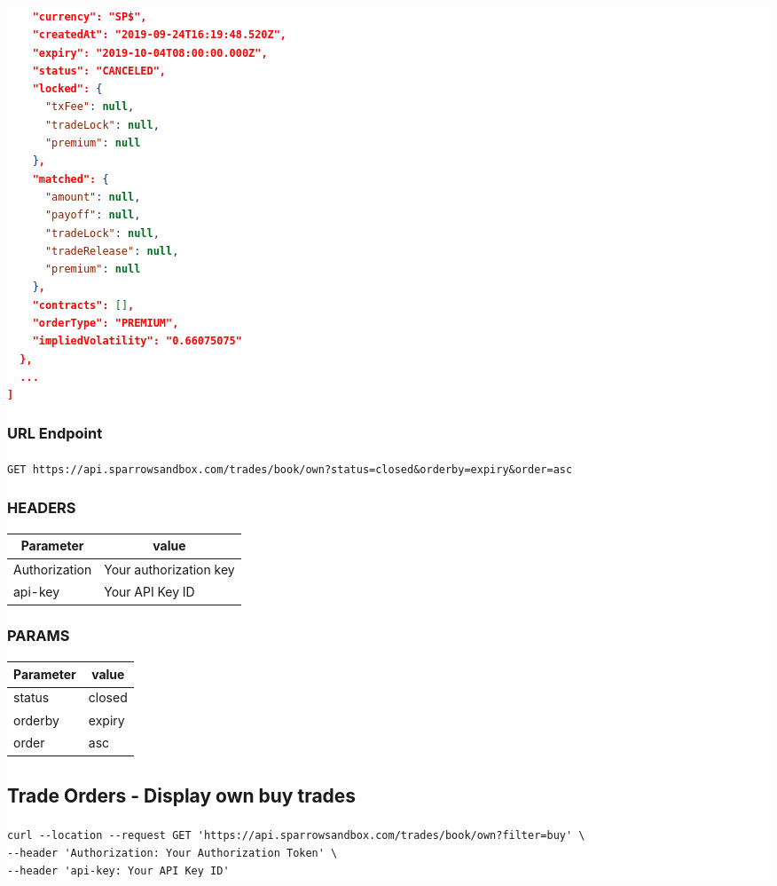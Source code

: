 ```json
    "currency": "SP$",
    "createdAt": "2019-09-24T16:19:48.520Z",
    "expiry": "2019-10-04T08:00:00.000Z",
    "status": "CANCELED",
    "locked": {
      "txFee": null,
      "tradeLock": null,
      "premium": null
    },
    "matched": {
      "amount": null,
      "payoff": null,
      "tradeLock": null,
      "tradeRelease": null,
      "premium": null
    },
    "contracts": [],
    "orderType": "PREMIUM",
    "impliedVolatility": "0.66075075"
  },
  ...
]
```


### URL Endpoint
`GET https://api.sparrowsandbox.com/trades/book/own?status=closed&orderby=expiry&order=asc`

### HEADERS
Parameter |  value
--------- | ------- 
Authorization | Your authorization key
api-key | Your API Key ID

### PARAMS
Parameter |  value
--------- | ------- 
status | closed
orderby | expiry
order | asc






## Trade Orders - Display own buy trades

```shell
curl --location --request GET 'https://api.sparrowsandbox.com/trades/book/own?filter=buy' \
--header 'Authorization: Your Authorization Token' \
--header 'api-key: Your API Key ID'
```
